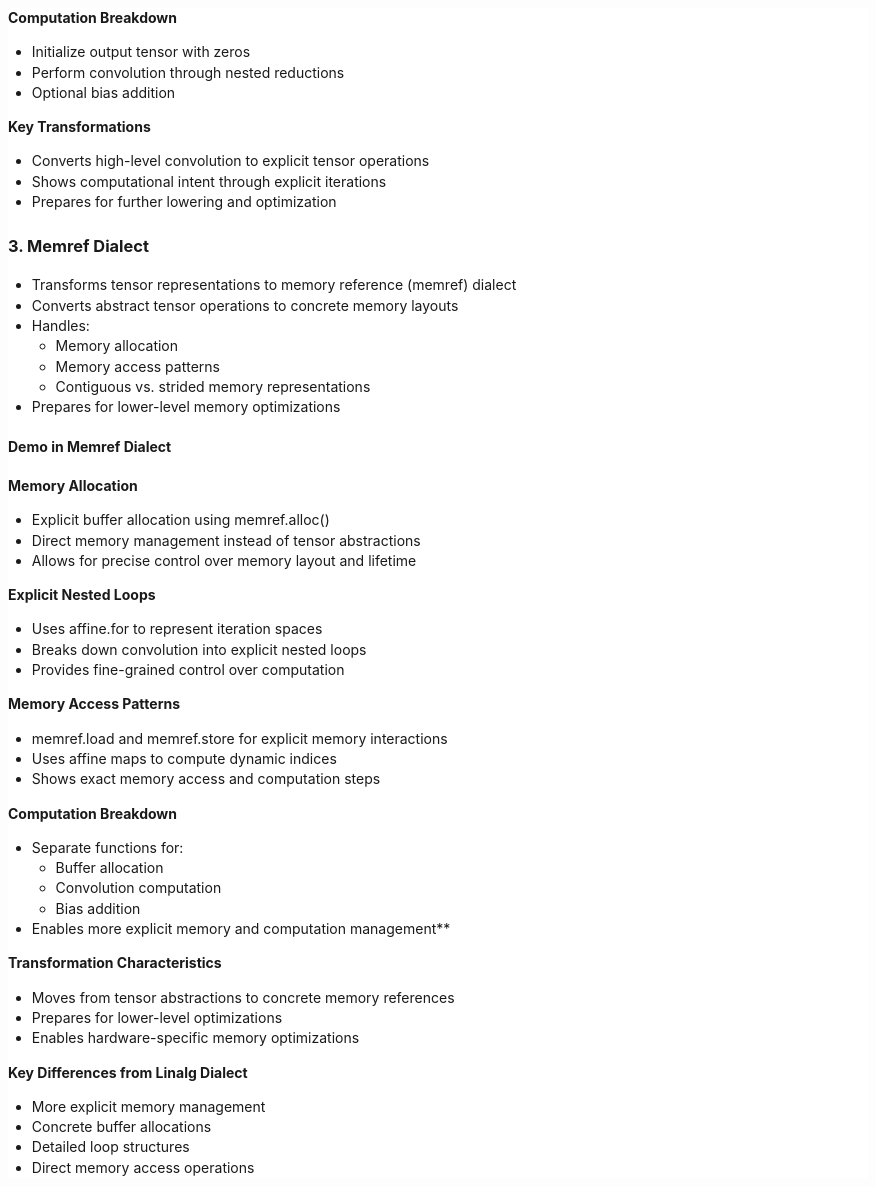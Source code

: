 **Computation Breakdown**
- Initialize output tensor with zeros
- Perform convolution through nested reductions
- Optional bias addition

**Key Transformations**
- Converts high-level convolution to explicit tensor operations
- Shows computational intent through explicit iterations
- Prepares for further lowering and optimization




### 3. Memref Dialect
- Transforms tensor representations to memory reference (memref) dialect
- Converts abstract tensor operations to concrete memory layouts
- Handles:
  - Memory allocation
  - Memory access patterns
  - Contiguous vs. strided memory representations
- Prepares for lower-level memory optimizations

#### Demo in Memref Dialect

**Memory Allocation**
- Explicit buffer allocation using memref.alloc()
- Direct memory management instead of tensor abstractions
- Allows for precise control over memory layout and lifetime


**Explicit Nested Loops**
- Uses affine.for to represent iteration spaces
- Breaks down convolution into explicit nested loops
- Provides fine-grained control over computation


**Memory Access Patterns**
- memref.load and memref.store for explicit memory interactions
- Uses affine maps to compute dynamic indices
- Shows exact memory access and computation steps


**Computation Breakdown**

- Separate functions for:
  - Buffer allocation
  - Convolution computation
  - Bias addition
- Enables more explicit memory and computation management**


**Transformation Characteristics**
- Moves from tensor abstractions to concrete memory references
- Prepares for lower-level optimizations
- Enables hardware-specific memory optimizations



**Key Differences from Linalg Dialect**
- More explicit memory management
- Concrete buffer allocations
- Detailed loop structures
- Direct memory access operations
